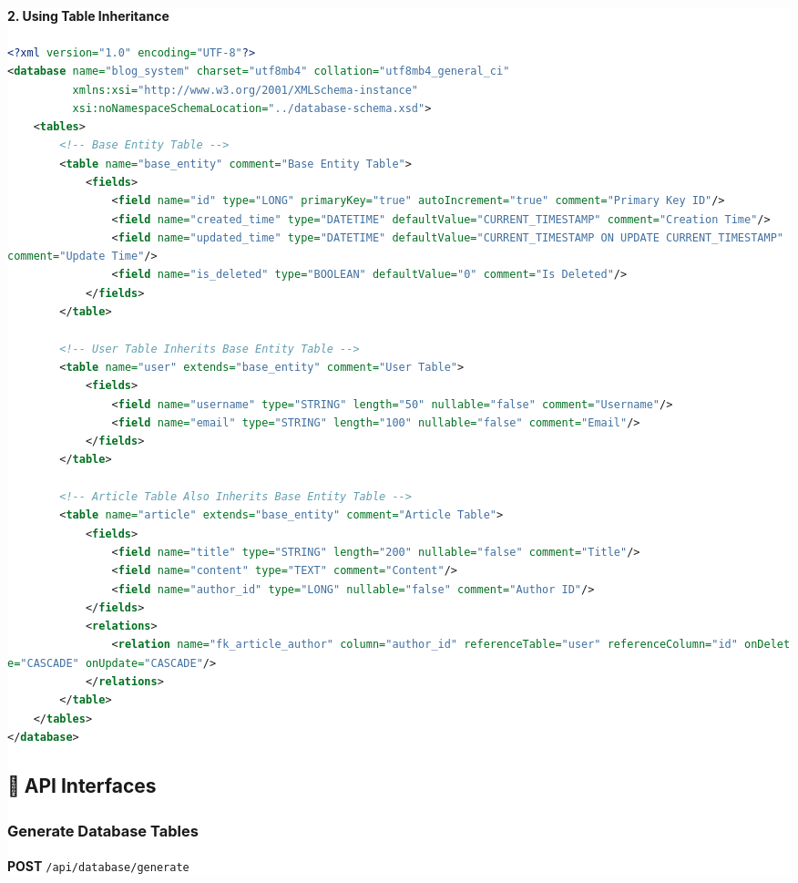 #### 2. Using Table Inheritance

```xml
<?xml version="1.0" encoding="UTF-8"?>
<database name="blog_system" charset="utf8mb4" collation="utf8mb4_general_ci"
          xmlns:xsi="http://www.w3.org/2001/XMLSchema-instance"
          xsi:noNamespaceSchemaLocation="../database-schema.xsd">
    <tables>
        <!-- Base Entity Table -->
        <table name="base_entity" comment="Base Entity Table">
            <fields>
                <field name="id" type="LONG" primaryKey="true" autoIncrement="true" comment="Primary Key ID"/>
                <field name="created_time" type="DATETIME" defaultValue="CURRENT_TIMESTAMP" comment="Creation Time"/>
                <field name="updated_time" type="DATETIME" defaultValue="CURRENT_TIMESTAMP ON UPDATE CURRENT_TIMESTAMP" comment="Update Time"/>
                <field name="is_deleted" type="BOOLEAN" defaultValue="0" comment="Is Deleted"/>
            </fields>
        </table>
        
        <!-- User Table Inherits Base Entity Table -->
        <table name="user" extends="base_entity" comment="User Table">
            <fields>
                <field name="username" type="STRING" length="50" nullable="false" comment="Username"/>
                <field name="email" type="STRING" length="100" nullable="false" comment="Email"/>
            </fields>
        </table>
        
        <!-- Article Table Also Inherits Base Entity Table -->
        <table name="article" extends="base_entity" comment="Article Table">
            <fields>
                <field name="title" type="STRING" length="200" nullable="false" comment="Title"/>
                <field name="content" type="TEXT" comment="Content"/>
                <field name="author_id" type="LONG" nullable="false" comment="Author ID"/>
            </fields>
            <relations>
                <relation name="fk_article_author" column="author_id" referenceTable="user" referenceColumn="id" onDelete="CASCADE" onUpdate="CASCADE"/>
            </relations>
        </table>
    </tables>
</database>
```

## 🔌 API Interfaces

### Generate Database Tables

**POST** `/api/database/generate`
